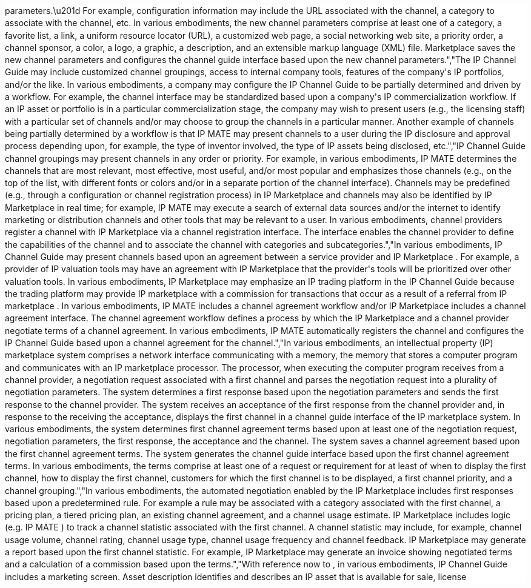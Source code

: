 parameters.\u201d For example, configuration information may include the URL associated with the channel, a category to associate with the channel, etc. In various embodiments, the new channel parameters comprise at least one of a category, a favorite list, a link, a uniform resource locator (URL), a customized web page, a social networking web site, a priority order, a channel sponsor, a color, a logo, a graphic, a description, and an extensible markup language (XML) file. Marketplace  saves the new channel parameters and configures the channel guide interface based upon the new channel parameters.","The IP Channel Guide may include customized channel groupings, access to internal company tools, features of the company's IP portfolios, and\/or the like. In various embodiments, a company may configure the IP Channel Guide to be partially determined and driven by a workflow. For example, the channel interface may be standardized based upon a company's IP commercialization workflow. If an IP asset or portfolio is in a particular commercialization stage, the company may wish to present users (e.g., the licensing staff) with a particular set of channels and\/or may choose to group the channels in a particular manner. Another example of channels being partially determined by a workflow is that IP MATE  may present channels to a user during the IP disclosure and approval process depending upon, for example, the type of inventor involved, the type of IP assets being disclosed, etc.","IP Channel Guide channel groupings may present channels in any order or priority. For example, in various embodiments, IP MATE  determines the channels that are most relevant, most effective, most useful, and\/or most popular and emphasizes those channels (e.g., on the top of the list, with different fonts or colors and\/or in a separate portion of the channel interface). Channels may be predefined (e.g., through a configuration or channel registration process) in IP Marketplace  and channels may also be identified by IP Marketplace  in real time; for example, IP MATE  may execute a search of external data sources and\/or the internet to identify marketing or distribution channels and other tools that may be relevant to a user. In various embodiments, channel providers register a channel with IP Marketplace  via a channel registration interface. The interface enables the channel provider to define the capabilities of the channel and to associate the channel with categories and subcategories.","In various embodiments, IP Channel Guide may present channels based upon an agreement between a service provider and IP Marketplace . For example, a provider of IP valuation tools may have an agreement with IP Marketplace  that the provider's tools will be prioritized over other valuation tools. In various embodiments, IP Marketplace  may emphasize an IP trading platform in the IP Channel Guide because the trading platform may provide IP marketplace  with a commission for transactions that occur as a result of a referral from IP marketplace . In various embodiments, IP MATE  includes a channel agreement workflow and\/or IP Marketplace  includes a channel agreement interface. The channel agreement workflow defines a process by which the IP Marketplace and a channel provider negotiate terms of a channel agreement. In various embodiments, IP MATE  automatically registers the channel and configures the IP Channel Guide based upon a channel agreement for the channel.","In various embodiments, an intellectual property (IP) marketplace system comprises a network interface communicating with a memory, the memory that stores a computer program and communicates with an IP marketplace processor. The processor, when executing the computer program receives from a channel provider, a negotiation request associated with a first channel and parses the negotiation request into a plurality of negotiation parameters. The system determines a first response based upon the negotiation parameters and sends the first response to the channel provider. The system receives an acceptance of the first response from the channel provider and, in response to the receiving the acceptance, displays the first channel in a channel guide interface of the IP marketplace system. In various embodiments, the system determines first channel agreement terms based upon at least one of the negotiation request, negotiation parameters, the first response, the acceptance and the channel. The system saves a channel agreement based upon the first channel agreement terms. The system generates the channel guide interface based upon the first channel agreement terms. In various embodiments, the terms comprise at least one of a request or requirement for at least of when to display the first channel, how to display the first channel, customers for which the first channel is to be displayed, a first channel priority, and a channel grouping.","In various embodiments, the automated negotiation enabled by the IP Marketplace  includes first responses based upon a predetermined rule. For example a rule may be associated with a category associated with the first channel, a pricing plan, a tiered pricing plan, an existing channel agreement, and a channel usage estimate. IP Marketplace  includes logic (e.g. IP MATE ) to track a channel statistic associated with the first channel. A channel statistic may include, for example, channel usage volume, channel rating, channel usage type, channel usage frequency and channel feedback. IP Marketplace  may generate a report based upon the first channel statistic. For example, IP Marketplace  may generate an invoice showing negotiated terms and a calculation of a commission based upon the terms.","With reference now to , in various embodiments, IP Channel Guide includes a marketing screen. Asset description  identifies and describes an IP asset that is available for sale, license